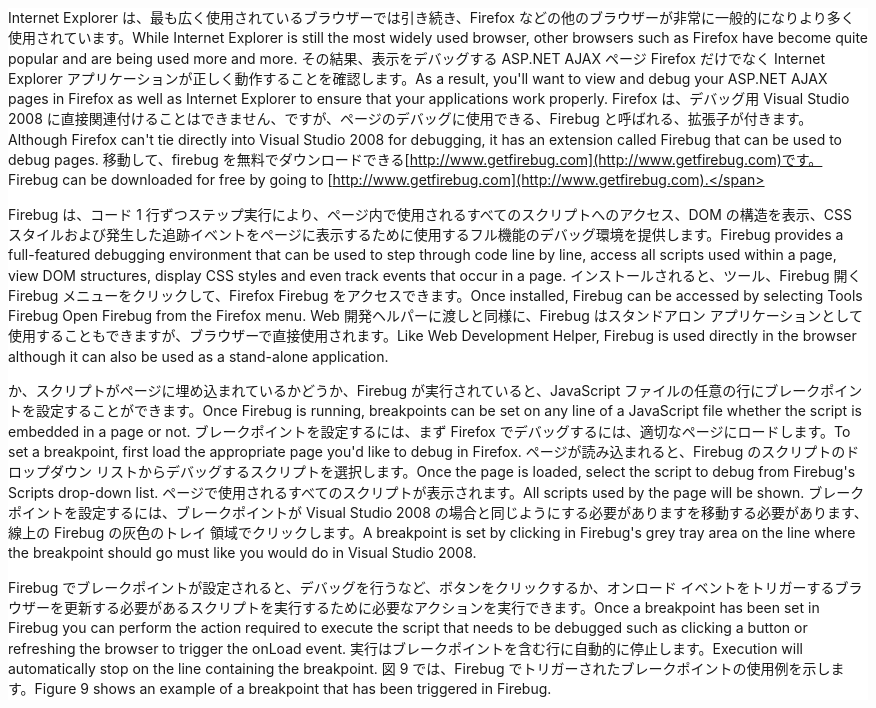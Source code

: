 <span data-ttu-id="8a092-271">Internet Explorer は、最も広く使用されているブラウザーでは引き続き、Firefox などの他のブラウザーが非常に一般的になりより多く使用されています。</span><span class="sxs-lookup"><span data-stu-id="8a092-271">While Internet Explorer is still the most widely used browser, other browsers such as Firefox have become quite popular and are being used more and more.</span></span> <span data-ttu-id="8a092-272">その結果、表示をデバッグする ASP.NET AJAX ページ Firefox だけでなく Internet Explorer アプリケーションが正しく動作することを確認します。</span><span class="sxs-lookup"><span data-stu-id="8a092-272">As a result, you'll want to view and debug your ASP.NET AJAX pages in Firefox as well as Internet Explorer to ensure that your applications work properly.</span></span> <span data-ttu-id="8a092-273">Firefox は、デバッグ用 Visual Studio 2008 に直接関連付けることはできません、ですが、ページのデバッグに使用できる、Firebug と呼ばれる、拡張子が付きます。</span><span class="sxs-lookup"><span data-stu-id="8a092-273">Although Firefox can't tie directly into Visual Studio 2008 for debugging, it has an extension called Firebug that can be used to debug pages.</span></span> <span data-ttu-id="8a092-274">移動して、firebug を無料でダウンロードできる[http://www.getfirebug.com](http://www.getfirebug.com)です。</span><span class="sxs-lookup"><span data-stu-id="8a092-274">Firebug can be downloaded for free by going to [http://www.getfirebug.com](http://www.getfirebug.com).</span></span>

<span data-ttu-id="8a092-275">Firebug は、コード 1 行ずつステップ実行により、ページ内で使用されるすべてのスクリプトへのアクセス、DOM の構造を表示、CSS スタイルおよび発生した追跡イベントをページに表示するために使用するフル機能のデバッグ環境を提供します。</span><span class="sxs-lookup"><span data-stu-id="8a092-275">Firebug provides a full-featured debugging environment that can be used to step through code line by line, access all scripts used within a page, view DOM structures, display CSS styles and even track events that occur in a page.</span></span> <span data-ttu-id="8a092-276">インストールされると、ツール、Firebug 開く Firebug メニューをクリックして、Firefox Firebug をアクセスできます。</span><span class="sxs-lookup"><span data-stu-id="8a092-276">Once installed, Firebug can be accessed by selecting Tools Firebug Open Firebug from the Firefox menu.</span></span> <span data-ttu-id="8a092-277">Web 開発ヘルパーに渡しと同様に、Firebug はスタンドアロン アプリケーションとして使用することもできますが、ブラウザーで直接使用されます。</span><span class="sxs-lookup"><span data-stu-id="8a092-277">Like Web Development Helper, Firebug is used directly in the browser although it can also be used as a stand-alone application.</span></span>

<span data-ttu-id="8a092-278">か、スクリプトがページに埋め込まれているかどうか、Firebug が実行されていると、JavaScript ファイルの任意の行にブレークポイントを設定することができます。</span><span class="sxs-lookup"><span data-stu-id="8a092-278">Once Firebug is running, breakpoints can be set on any line of a JavaScript file whether the script is embedded in a page or not.</span></span> <span data-ttu-id="8a092-279">ブレークポイントを設定するには、まず Firefox でデバッグするには、適切なページにロードします。</span><span class="sxs-lookup"><span data-stu-id="8a092-279">To set a breakpoint, first load the appropriate page you'd like to debug in Firefox.</span></span> <span data-ttu-id="8a092-280">ページが読み込まれると、Firebug のスクリプトのドロップダウン リストからデバッグするスクリプトを選択します。</span><span class="sxs-lookup"><span data-stu-id="8a092-280">Once the page is loaded, select the script to debug from Firebug's Scripts drop-down list.</span></span> <span data-ttu-id="8a092-281">ページで使用されるすべてのスクリプトが表示されます。</span><span class="sxs-lookup"><span data-stu-id="8a092-281">All scripts used by the page will be shown.</span></span> <span data-ttu-id="8a092-282">ブレークポイントを設定するには、ブレークポイントが Visual Studio 2008 の場合と同じようにする必要がありますを移動する必要があります、線上の Firebug の灰色のトレイ 領域でクリックします。</span><span class="sxs-lookup"><span data-stu-id="8a092-282">A breakpoint is set by clicking in Firebug's grey tray area on the line where the breakpoint should go must like you would do in Visual Studio 2008.</span></span>

<span data-ttu-id="8a092-283">Firebug でブレークポイントが設定されると、デバッグを行うなど、ボタンをクリックするか、オンロード イベントをトリガーするブラウザーを更新する必要があるスクリプトを実行するために必要なアクションを実行できます。</span><span class="sxs-lookup"><span data-stu-id="8a092-283">Once a breakpoint has been set in Firebug you can perform the action required to execute the script that needs to be debugged such as clicking a button or refreshing the browser to trigger the onLoad event.</span></span> <span data-ttu-id="8a092-284">実行はブレークポイントを含む行に自動的に停止します。</span><span class="sxs-lookup"><span data-stu-id="8a092-284">Execution will automatically stop on the line containing the breakpoint.</span></span> <span data-ttu-id="8a092-285">図 9 では、Firebug でトリガーされたブレークポイントの使用例を示します。</span><span class="sxs-lookup"><span data-stu-id="8a092-285">Figure 9 shows an example of a breakpoint that has been triggered in Firebug.</span></span>

